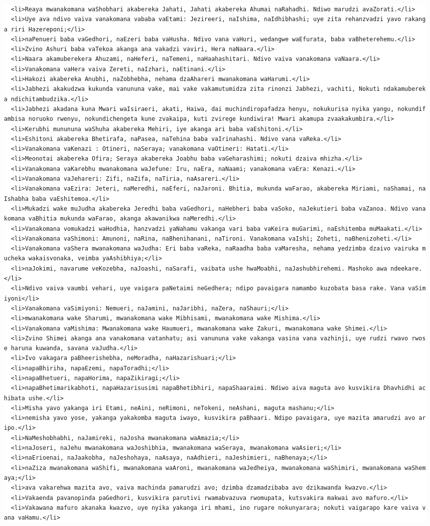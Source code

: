       <li>Reaya mwanakomana waShobhari akabereka Jahati, Jahati akabereka Ahumai naRahadhi. Ndiwo marudzi avaZorati.</li>
      <li>Uye ava ndivo vaiva vanakomana vababa vaEtami: Jezireeri, naIshima, naIdhibhashi; uye zita rehanzvadzi yavo rakanga riri Hazereponi;</li>
      <li>naPenueri baba vaGedhori, naEzeri baba vaHusha. Ndivo vana vaHuri, wedangwe waEfurata, baba vaBheterehemu.</li>
      <li>Zvino Ashuri baba vaTekoa akanga ana vakadzi vaviri, Hera naNaara.</li>
      <li>Naara akamuberekera Ahuzami, naHeferi, naTemeni, naHaahashitari. Ndivo vaiva vanakomana vaNaara.</li>
      <li>Vanakomana vaHera vaiva Zereti, naIzhari, naEtinani.</li>
      <li>Hakozi akabereka Anubhi, naZobhebha, nehama dzaAhareri mwanakomana waHarumi.</li>
      <li>Jabhezi akakudzwa kukunda vanununa vake, mai vake vakamutumidza zita rinonzi Jabhezi, vachiti, Nokuti ndakamubereka ndichitambudzika.</li>
      <li>Jabhezi akadana kuna Mwari waIsiraeri, akati, Haiwa, dai muchindiropafadza henyu, nokukurisa nyika yangu, nokundifambisa noruoko rwenyu, nokundichengeta kune zvakaipa, kuti zvirege kundiwira! Mwari akamupa zvaakakumbira.</li>
      <li>Kerubhi munununa waShuha akabereka Mehiri, iye akanga ari baba vaEshitoni.</li>
      <li>Eshitoni akabereka Bhetirafa, naPasea, naTehina baba vaIrinahashi. Ndivo vana vaReka.</li>
      <li>Vanakomana vaKenazi : Otineri, naSeraya; vanakomana vaOtineri: Hatati.</li>
      <li>Meonotai akabereka Ofira; Seraya akabereka Joabhu baba vaGeharashimi; nokuti dzaiva mhizha.</li>
      <li>Vanakomana vaKarebhu mwanakomana waJefune: Iru, naEra, naNaami; vanakomana vaEra: Kenazi.</li>
      <li>Vanakomana vaJehareri: Zifi, naZifa, naTiria, naAsareri.</li>
      <li>Vanakomana vaEzira: Jeteri, naMeredhi, naEferi, naJaroni. Bhitia, mukunda waFarao, akabereka Miriami, naShamai, naIshabha baba vaEshitemoa.</li>
      <li>Mukadzi wake muJudha akabereka Jeredhi baba vaGedhori, naHebheri baba vaSoko, naJekutieri baba vaZanoa. Ndivo vanakomana vaBhitia mukunda waFarao, akanga akawanikwa naMeredhi.</li>
      <li>Vanakomana vomukadzi waHodhia, hanzvadzi yaNahamu vakanga vari baba vaKeira muGarimi, naEshitemba muMaakati.</li>
      <li>Vanakomana vaShimoni: Amunoni, naRina, naBhenihanani, naTironi. Vanakomana vaIshi; Zoheti, naBhenizoheti.</li>
      <li>Vanakomana vaShera mwanakomana waJudha: Eri baba vaReka, naRaadha baba vaMaresha, nehama yedzimba dzaivo vairuka mucheka wakaisvonaka, veimba yaAshibhiya;</li>
      <li>naJokimi, navarume veKozebha, naJoashi, naSarafi, vaibata ushe hwaMoabhi, naJashubhirehemi. Mashoko awa ndeekare.</li>
      <li>Ndivo vaiva vaumbi vehari, uye vaigara paNetaimi neGedhera; ndipo pavaigara namambo kuzobata basa rake. Vana vaSimiyoni</li>
      <li>Vanakomana vaSimiyoni: Nemueri, naJamini, naJaribhi, naZera, naShauri;</li>
      <li>mwanakomana wake Sharumi, mwanakomana wake Mibhisami, mwanakomana wake Mishima.</li>
      <li>Vanakomana vaMishima: Mwanakomana wake Haumueri, mwanakomana wake Zakuri, mwanakomana wake Shimei.</li>
      <li>Zvino Shimei akanga ana vanakomana vatanhatu; asi vanununa vake vakanga vasina vana vazhinji, uye rudzi rwavo rwose haruna kuwanda, savana vaJudha.</li>
      <li>Ivo vakagara paBheerishebha, neMoradha, naHazarishuari;</li>
      <li>napaBhiriha, napaEzemi, napaToradhi;</li>
      <li>napaBhetueri, napaHorima, napaZikiragi;</li>
      <li>napaBhetimarikabhoti, napaHazarisusimi napaBhetibhiri, napaShaaraimi. Ndiwo aiva maguta avo kusvikira Dhavhidhi achibata ushe.</li>
      <li>Misha yavo yakanga iri Etami, neAini, neRimoni, neTokeni, neAshani, maguta mashanu;</li>
      <li>nemisha yavo yose, yakanga yakakomba maguta iwayo, kusvikira paBhaari. Ndipo pavaigara, uye mazita amarudzi avo aripo.</li>
      <li>NaMeshobhabhi, naJamireki, naJosha mwanakomana waAmazia;</li>
      <li>naJoseri, naJehu mwanakomana waJoshibhia, mwanakomana waSeraya, mwanakomana waAsieri;</li>
      <li>naErioenai, naJaakobha, naJeshohaya, naAsaya, naAdhieri, naJeshimieri, naBhenaya;</li>
      <li>naZiza mwanakomana waShifi, mwanakomana waAroni, mwanakomana waJedheiya, mwanakomana waShimiri, mwanakomana waShemaya;</li>
      <li>ava vakarehwa mazita avo, vaiva machinda pamarudzi avo; dzimba dzamadzibaba avo dzikawanda kwazvo.</li>
      <li>Vakaenda pavanopinda paGedhori, kusvikira parutivi rwamabvazuva rwomupata, kutsvakira makwai avo mafuro.</li>
      <li>Vakawana mafuro akanaka kwazvo, uye nyika yakanga iri mhami, ino rugare nokunyarara; nokuti vaigarapo kare vaiva vana vaHamu.</li>